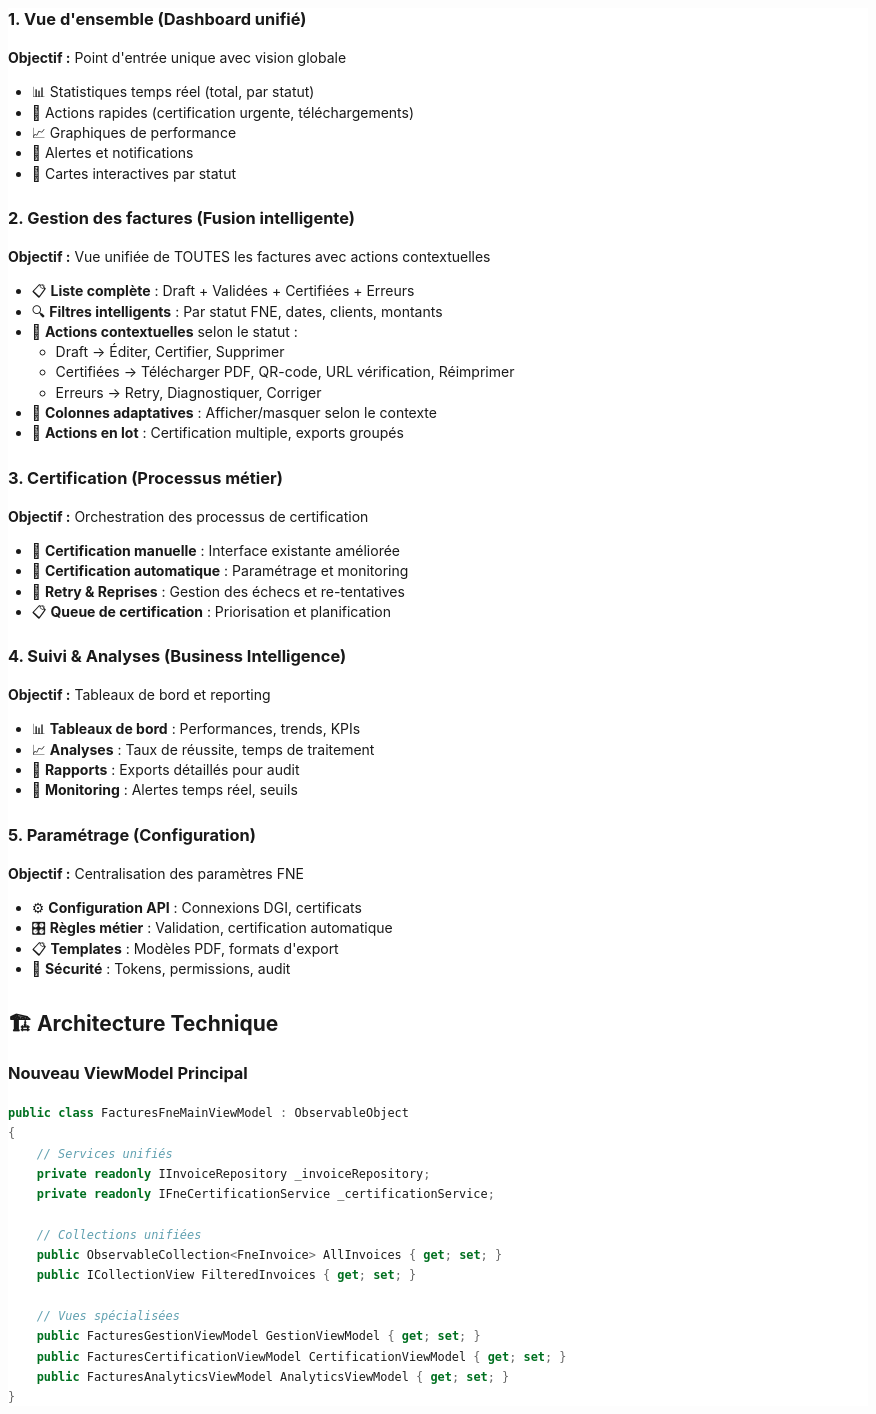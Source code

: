 ### 1. **Vue d'ensemble** (Dashboard unifié)
**Objectif :** Point d'entrée unique avec vision globale
- 📊 Statistiques temps réel (total, par statut)
- 🎯 Actions rapides (certification urgente, téléchargements)
- 📈 Graphiques de performance
- 🔔 Alertes et notifications
- 🎨 Cartes interactives par statut

### 2. **Gestion des factures** (Fusion intelligente)
**Objectif :** Vue unifiée de TOUTES les factures avec actions contextuelles
- 📋 **Liste complète** : Draft + Validées + Certifiées + Erreurs
- 🔍 **Filtres intelligents** : Par statut FNE, dates, clients, montants
- 🎯 **Actions contextuelles** selon le statut :
  - Draft → Éditer, Certifier, Supprimer
  - Certifiées → Télécharger PDF, QR-code, URL vérification, Réimprimer
  - Erreurs → Retry, Diagnostiquer, Corriger
- 📱 **Colonnes adaptatives** : Afficher/masquer selon le contexte
- 🚀 **Actions en lot** : Certification multiple, exports groupés

### 3. **Certification** (Processus métier)
**Objectif :** Orchestration des processus de certification
- 🎯 **Certification manuelle** : Interface existante améliorée
- 🤖 **Certification automatique** : Paramétrage et monitoring
- 🔄 **Retry & Reprises** : Gestion des échecs et re-tentatives
- 📋 **Queue de certification** : Priorisation et planification

### 4. **Suivi & Analyses** (Business Intelligence)
**Objectif :** Tableaux de bord et reporting
- 📊 **Tableaux de bord** : Performances, trends, KPIs
- 📈 **Analyses** : Taux de réussite, temps de traitement
- 📑 **Rapports** : Exports détaillés pour audit
- 🎯 **Monitoring** : Alertes temps réel, seuils

### 5. **Paramétrage** (Configuration)
**Objectif :** Centralisation des paramètres FNE
- ⚙️ **Configuration API** : Connexions DGI, certificats
- 🎛️ **Règles métier** : Validation, certification automatique  
- 📋 **Templates** : Modèles PDF, formats d'export
- 🔐 **Sécurité** : Tokens, permissions, audit

## 🏗️ Architecture Technique

### Nouveau ViewModel Principal
```csharp
public class FacturesFneMainViewModel : ObservableObject
{
    // Services unifiés
    private readonly IInvoiceRepository _invoiceRepository;
    private readonly IFneCertificationService _certificationService;
    
    // Collections unifiées
    public ObservableCollection<FneInvoice> AllInvoices { get; set; }
    public ICollectionView FilteredInvoices { get; set; }
    
    // Vues spécialisées
    public FacturesGestionViewModel GestionViewModel { get; set; }
    public FacturesCertificationViewModel CertificationViewModel { get; set; }
    public FacturesAnalyticsViewModel AnalyticsViewModel { get; set; }
}
```
